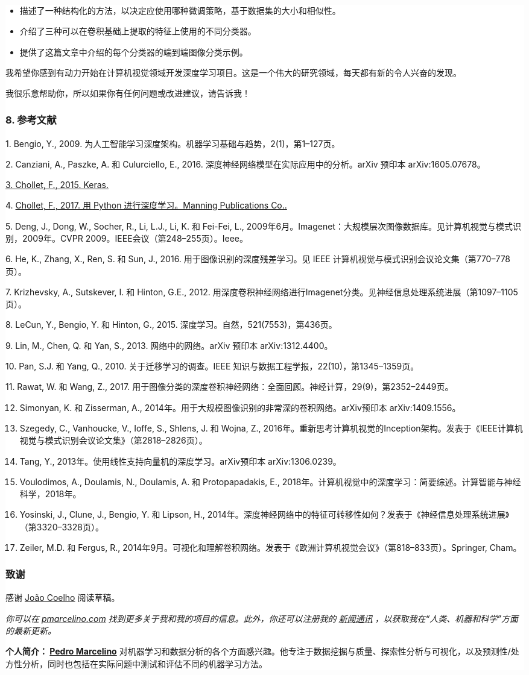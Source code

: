 +   描述了一种结构化的方法，以决定应使用哪种微调策略，基于数据集的大小和相似性。

+   介绍了三种可以在卷积基础上提取的特征上使用的不同分类器。

+   提供了这篇文章中介绍的每个分类器的端到端图像分类示例。

我希望你感到有动力开始在计算机视觉领域开发深度学习项目。这是一个伟大的研究领域，每天都有新的令人兴奋的发现。

我很乐意帮助你，所以如果你有任何问题或改进建议，请告诉我！

### 8\. 参考文献

1\. Bengio, Y., 2009\. 为人工智能学习深度架构。机器学习基础与趋势，2(1)，第1–127页。

2\. Canziani, A., Paszke, A. 和 Culurciello, E., 2016\. 深度神经网络模型在实际应用中的分析。arXiv 预印本 arXiv:1605.07678。

[3\. Chollet, F., 2015\. Keras.](https://keras.io/)

4\. [Chollet, F., 2017\. 用 Python 进行深度学习。Manning Publications Co..](https://amzn.to/2CeEySF)

5\. Deng, J., Dong, W., Socher, R., Li, L.J., Li, K. 和 Fei-Fei, L., 2009年6月。Imagenet：大规模层次图像数据库。见计算机视觉与模式识别，2009年。CVPR 2009。IEEE会议（第248–255页）。Ieee。

6\. He, K., Zhang, X., Ren, S. 和 Sun, J., 2016\. 用于图像识别的深度残差学习。见 IEEE 计算机视觉与模式识别会议论文集（第770–778页）。

7\. Krizhevsky, A., Sutskever, I. 和 Hinton, G.E., 2012\. 用深度卷积神经网络进行Imagenet分类。见神经信息处理系统进展（第1097–1105页）。

8\. LeCun, Y., Bengio, Y. 和 Hinton, G., 2015\. 深度学习。自然，521(7553)，第436页。

9\. Lin, M., Chen, Q. 和 Yan, S., 2013\. 网络中的网络。arXiv 预印本 arXiv:1312.4400。

10\. Pan, S.J. 和 Yang, Q., 2010\. 关于迁移学习的调查。IEEE 知识与数据工程学报，22(10)，第1345–1359页。

11\. Rawat, W. 和 Wang, Z., 2017\. 用于图像分类的深度卷积神经网络：全面回顾。神经计算，29(9)，第2352–2449页。

12. Simonyan, K. 和 Zisserman, A., 2014年。用于大规模图像识别的非常深的卷积网络。arXiv预印本 arXiv:1409.1556。

13. Szegedy, C., Vanhoucke, V., Ioffe, S., Shlens, J. 和 Wojna, Z., 2016年。重新思考计算机视觉的Inception架构。发表于《IEEE计算机视觉与模式识别会议论文集》（第2818–2826页）。

14. Tang, Y., 2013年。使用线性支持向量机的深度学习。arXiv预印本 arXiv:1306.0239。

15. Voulodimos, A., Doulamis, N., Doulamis, A. 和 Protopapadakis, E., 2018年。计算机视觉中的深度学习：简要综述。计算智能与神经科学，2018年。

16. Yosinski, J., Clune, J., Bengio, Y. 和 Lipson, H., 2014年。深度神经网络中的特征可转移性如何？发表于《神经信息处理系统进展》（第3320–3328页）。

17. Zeiler, M.D. 和 Fergus, R., 2014年9月。可视化和理解卷积网络。发表于《欧洲计算机视觉会议》（第818–833页）。Springer, Cham。

### 致谢

感谢 [João Coelho](https://www.linkedin.com/in/joaopcoelho/) 阅读草稿。

*你可以在* [*pmarcelino.com*](http://www.pmarcelino.com/) *找到更多关于我和我的项目的信息。此外，你还可以注册我的* [*新闻通讯*](http://pmarcelino.com/subscribe) *，以获取我在“人类、机器和科学”方面的最新更新。*

**个人简介： [Pedro Marcelino](https://www.linkedin.com/in/pmarcelino/)** 对机器学习和数据分析的各个方面感兴趣。他专注于数据挖掘与质量、探索性分析与可视化，以及预测性/处方性分析，同时也包括在实际问题中测试和评估不同的机器学习方法。
